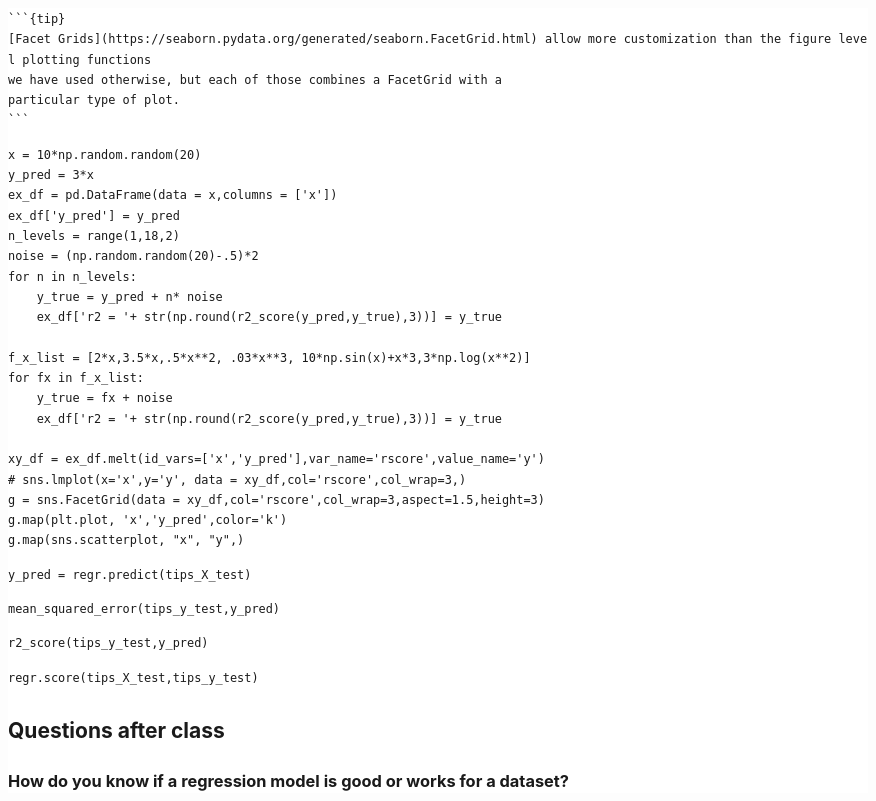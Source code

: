 ````{margin}
```{tip}
[Facet Grids](https://seaborn.pydata.org/generated/seaborn.FacetGrid.html) allow more customization than the figure level plotting functions
we have used otherwise, but each of those combines a FacetGrid with a
particular type of plot.
```
````

```{code-cell} ipython3
x = 10*np.random.random(20)
y_pred = 3*x
ex_df = pd.DataFrame(data = x,columns = ['x'])
ex_df['y_pred'] = y_pred
n_levels = range(1,18,2)
noise = (np.random.random(20)-.5)*2
for n in n_levels:
    y_true = y_pred + n* noise
    ex_df['r2 = '+ str(np.round(r2_score(y_pred,y_true),3))] = y_true

f_x_list = [2*x,3.5*x,.5*x**2, .03*x**3, 10*np.sin(x)+x*3,3*np.log(x**2)]
for fx in f_x_list:
    y_true = fx + noise
    ex_df['r2 = '+ str(np.round(r2_score(y_pred,y_true),3))] = y_true    

xy_df = ex_df.melt(id_vars=['x','y_pred'],var_name='rscore',value_name='y')
# sns.lmplot(x='x',y='y', data = xy_df,col='rscore',col_wrap=3,)
g = sns.FacetGrid(data = xy_df,col='rscore',col_wrap=3,aspect=1.5,height=3)
g.map(plt.plot, 'x','y_pred',color='k')
g.map(sns.scatterplot, "x", "y",)
```

```{code-cell} ipython3
y_pred = regr.predict(tips_X_test)
```

```{code-cell} ipython3
mean_squared_error(tips_y_test,y_pred)
```

```{code-cell} ipython3
r2_score(tips_y_test,y_pred)
```

```{code-cell} ipython3
regr.score(tips_X_test,tips_y_test)
```

```{code-cell} ipython3

```

## Questions after class

### How do you know if a regression model is good or works for a dataset? 
